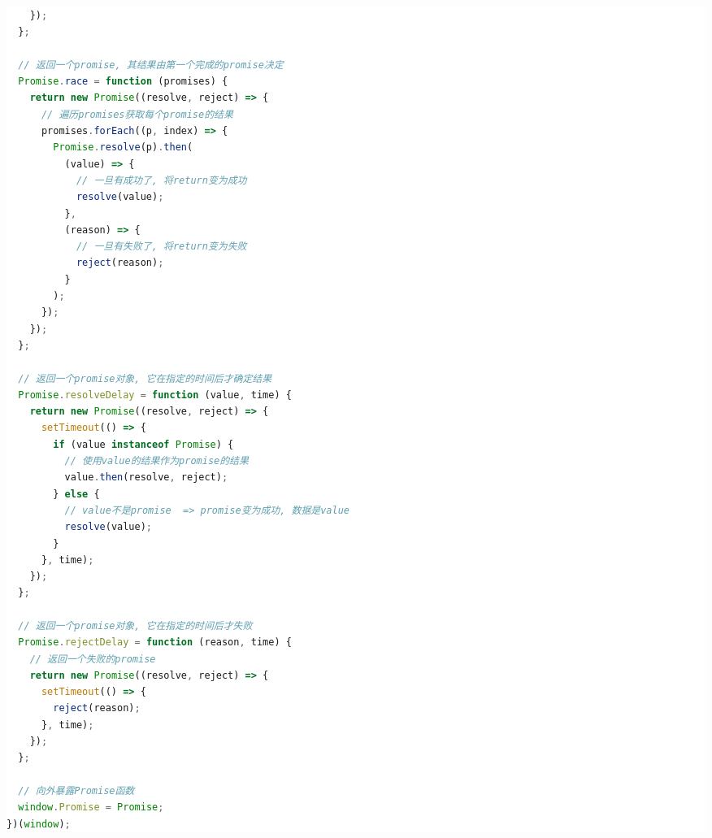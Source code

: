 ```javascript
    });
  };

  // 返回一个promise, 其结果由第一个完成的promise决定
  Promise.race = function (promises) {
    return new Promise((resolve, reject) => {
      // 遍历promises获取每个promise的结果
      promises.forEach((p, index) => {
        Promise.resolve(p).then(
          (value) => {
            // 一旦有成功了, 将return变为成功
            resolve(value);
          },
          (reason) => {
            // 一旦有失败了, 将return变为失败
            reject(reason);
          }
        );
      });
    });
  };

  // 返回一个promise对象, 它在指定的时间后才确定结果
  Promise.resolveDelay = function (value, time) {
    return new Promise((resolve, reject) => {
      setTimeout(() => {
        if (value instanceof Promise) {
          // 使用value的结果作为promise的结果
          value.then(resolve, reject);
        } else {
          // value不是promise  => promise变为成功, 数据是value
          resolve(value);
        }
      }, time);
    });
  };

  // 返回一个promise对象, 它在指定的时间后才失败
  Promise.rejectDelay = function (reason, time) {
    // 返回一个失败的promise
    return new Promise((resolve, reject) => {
      setTimeout(() => {
        reject(reason);
      }, time);
    });
  };

  // 向外暴露Promise函数
  window.Promise = Promise;
})(window);
```

